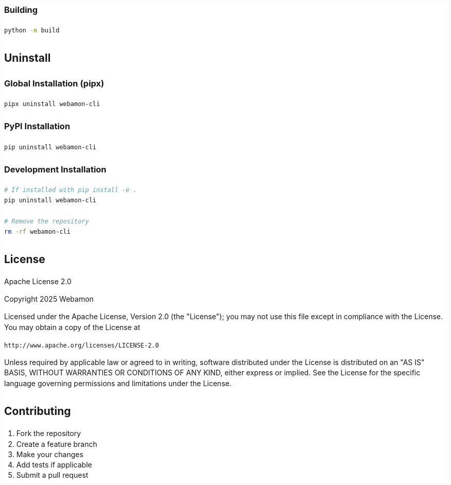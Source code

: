 ### Building

```bash
python -m build
```


## Uninstall

### Global Installation (pipx)
```bash
pipx uninstall webamon-cli
```

### PyPI Installation
```bash
pip uninstall webamon-cli
```

### Development Installation
```bash
# If installed with pip install -e .
pip uninstall webamon-cli

# Remove the repository
rm -rf webamon-cli
```

## License

Apache License 2.0

Copyright 2025 Webamon

Licensed under the Apache License, Version 2.0 (the "License");
you may not use this file except in compliance with the License.
You may obtain a copy of the License at

    http://www.apache.org/licenses/LICENSE-2.0

Unless required by applicable law or agreed to in writing, software
distributed under the License is distributed on an "AS IS" BASIS,
WITHOUT WARRANTIES OR CONDITIONS OF ANY KIND, either express or implied.
See the License for the specific language governing permissions and
limitations under the License.

## Contributing

1. Fork the repository
2. Create a feature branch
3. Make your changes
4. Add tests if applicable
5. Submit a pull request